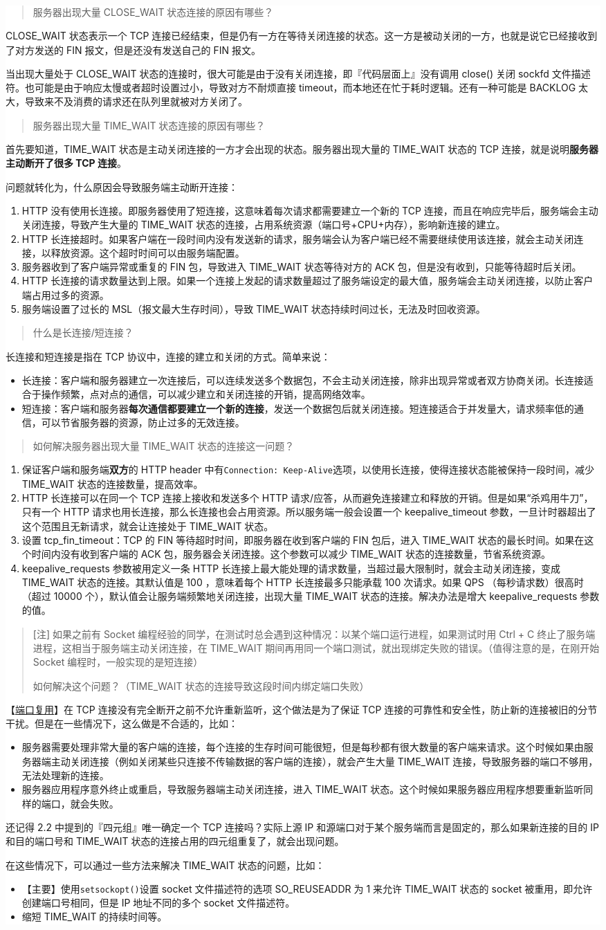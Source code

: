 > 服务器出现大量 CLOSE_WAIT 状态连接的原因有哪些？

CLOSE_WAIT 状态表示一个 TCP 连接已经结束，但是仍有一方在等待关闭连接的状态。这一方是被动关闭的一方，也就是说它已经接收到了对方发送的 FIN 报文，但是还没有发送自己的 FIN 报文。

当出现大量处于 CLOSE_WAIT 状态的连接时，很大可能是由于没有关闭连接，即『代码层面上』没有调用 close() 关闭 sockfd 文件描述符。也可能是由于响应太慢或者超时设置过小，导致对方不耐烦直接 timeout，而本地还在忙于耗时逻辑。还有一种可能是 BACKLOG 太大，导致来不及消费的请求还在队列里就被对方关闭了。

> 服务器出现大量 TIME_WAIT 状态连接的原因有哪些？

首先要知道，TIME_WAIT 状态是主动关闭连接的一方才会出现的状态。服务器出现大量的 TIME_WAIT 状态的 TCP 连接，就是说明**服务器主动断开了很多 TCP 连接**。

问题就转化为，什么原因会导致服务端主动断开连接：

1. HTTP 没有使用长连接。即服务器使用了短连接，这意味着每次请求都需要建立一个新的 TCP 连接，而且在响应完毕后，服务端会主动关闭连接，导致产生大量的 TIME_WAIT 状态的连接，占用系统资源（端口号+CPU+内存），影响新连接的建立。
2. HTTP 长连接超时。如果客户端在一段时间内没有发送新的请求，服务端会认为客户端已经不需要继续使用该连接，就会主动关闭连接，以释放资源。这个超时时间可以由服务端配置。
3. 服务器收到了客户端异常或重复的 FIN 包，导致进入 TIME_WAIT 状态等待对方的 ACK 包，但是没有收到，只能等待超时后关闭。
4. HTTP 长连接的请求数量达到上限。如果一个连接上发起的请求数量超过了服务端设定的最大值，服务端会主动关闭连接，以防止客户端占用过多的资源。
5. 服务端设置了过长的 MSL（报文最大生存时间），导致 TIME_WAIT 状态持续时间过长，无法及时回收资源。

> 什么是长连接/短连接？

长连接和短连接是指在 TCP 协议中，连接的建立和关闭的方式。简单来说：

- 长连接：客户端和服务器建立一次连接后，可以连续发送多个数据包，不会主动关闭连接，除非出现异常或者双方协商关闭。长连接适合于操作频繁，点对点的通信，可以减少建立和关闭连接的开销，提高网络效率。
- 短连接：客户端和服务器**每次通信都要建立一个新的连接**，发送一个数据包后就关闭连接。短连接适合于并发量大，请求频率低的通信，可以节省服务器的资源，防止过多的无效连接。

> 如何解决服务器出现大量 TIME_WAIT 状态的连接这一问题？

1. 保证客户端和服务端**双方**的 HTTP header 中有`Connection: Keep-Alive`选项，以使用长连接，使得连接状态能被保持一段时间，减少 TIME_WAIT 状态的连接数量，提高效率。
2. HTTP 长连接可以在同一个 TCP 连接上接收和发送多个 HTTP 请求/应答，从而避免连接建立和释放的开销。但是如果“杀鸡用牛刀”，只有一个 HTTP 请求也用长连接，那么长连接也会占用资源。所以服务端一般会设置一个 keepalive_timeout 参数，一旦计时器超出了这个范围且无新请求，就会让连接处于 TIME_WAIT 状态。
3. 设置 tcp_fin_timeout：TCP 的 FIN 等待超时时间，即服务器在收到客户端的 FIN 包后，进入 TIME_WAIT 状态的最长时间。如果在这个时间内没有收到客户端的 ACK 包，服务器会关闭连接。这个参数可以减少 TIME_WAIT 状态的连接数量，节省系统资源。
4. keepalive_requests 参数被用定义一条 HTTP 长连接上最大能处理的请求数量，当超过最大限制时，就会主动关闭连接，变成 TIME_WAIT 状态的连接。其默认值是 100 ，意味着每个 HTTP 长连接最多只能承载 100 次请求。如果 QPS （每秒请求数）很高时（超过 10000 个），默认值会让服务端频繁地关闭连接，出现大量 TIME_WAIT 状态的连接。解决办法是增大 keepalive_requests 参数的值。

> [注] 如果之前有 Socket 编程经验的同学，在测试时总会遇到这种情况：以某个端口运行进程，如果测试时用 Ctrl + C 终止了服务端进程，这相当于服务端主动关闭连接，在 TIME_WAIT 期间再用同一个端口测试，就出现绑定失败的错误。（值得注意的是，在刚开始 Socket 编程时，一般实现的是短连接）
>
> 如何解决这个问题？（TIME_WAIT 状态的连接导致这段时间内绑定端口失败）

【[端口复用](https://blog.csdn.net/m0_43458204/article/details/107490025)】在 TCP 连接没有完全断开之前不允许重新监听，这个做法是为了保证 TCP 连接的可靠性和安全性，防止新的连接被旧的分节干扰。但是在一些情况下，这么做是不合适的，比如：

- 服务器需要处理非常大量的客户端的连接，每个连接的生存时间可能很短，但是每秒都有很大数量的客户端来请求。这个时候如果由服务器端主动关闭连接（例如关闭某些只连接不传输数据的客户端的连接），就会产生大量 TIME_WAIT 连接，导致服务器的端口不够用，无法处理新的连接。
- 服务器应用程序意外终止或重启，导致服务器端主动关闭连接，进入 TIME_WAIT 状态。这个时候如果服务器应用程序想要重新监听同样的端口，就会失败。

还记得 2.2 中提到的『四元组』唯一确定一个 TCP 连接吗？实际上源 IP 和源端口对于某个服务端而言是固定的，那么如果新连接的目的 IP 和目的端口号和 TIME_WAIT 状态的连接占用的四元组重复了，就会出现问题。

在这些情况下，可以通过一些方法来解决 TIME_WAIT 状态的问题，比如：

- 【主要】使用`setsockopt()`设置 socket 文件描述符的选项 SO_REUSEADDR 为 1 来允许 TIME_WAIT 状态的 socket 被重用，即允许创建端口号相同，但是 IP 地址不同的多个 socket 文件描述符。
- 缩短 TIME_WAIT 的持续时间等。
